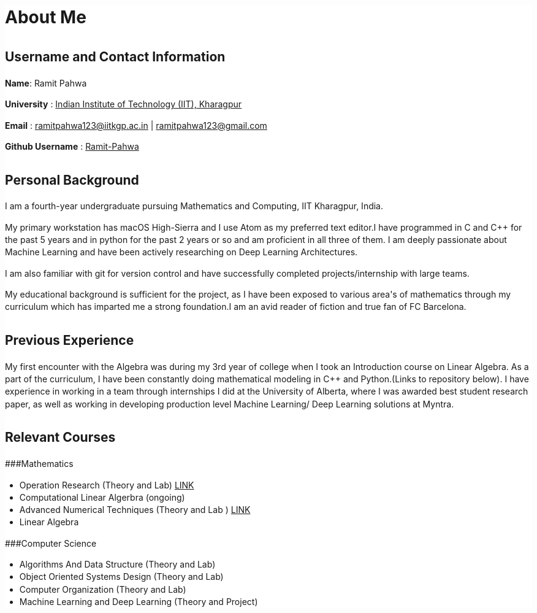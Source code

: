 
# About Me

## Username and Contact Information

**Name**: Ramit Pahwa

**University**      :   [Indian Institute of Technology (IIT), Kharagpur](http://iitkgp.ac.in)

**Email**           :   ramitpahwa123@iitkgp.ac.in | ramitpahwa123@gmail.com

**Github Username** :   [Ramit-Pahwa](https://github.com/Ramit-Pahwa)


## Personal Background

I am a fourth-year undergraduate pursuing Mathematics and Computing, IIT Kharagpur, India.

My primary workstation has macOS High-Sierra and I use Atom as my preferred text editor.I have programmed in C and C++ for the past 5 years and in python for the past 2 years or so and am proficient in all three of them. I am deeply passionate about Machine Learning and have been actively researching on Deep Learning Architectures.

I am also familiar with git for version control and have successfully completed projects/internship with large teams.

My educational background is sufficient for the project, as I have been exposed to various area's of mathematics through my curriculum which has imparted me a strong foundation.I am an avid reader of fiction and true fan of FC Barcelona.


## Previous Experience

My first encounter with the Algebra was during my 3rd year of college when I took an Introduction course on Linear Algebra. As a part of the curriculum, I have been constantly doing mathematical modeling in C++ and Python.(Links to repository below).
I have experience in working in a team through internships I did at the University of Alberta, where I was awarded best student research paper, as well as working in developing production level Machine Learning/ Deep Learning solutions at Myntra.


## Relevant Courses 
###Mathematics
* Operation Research (Theory and Lab) [LINK](https://github.com/Ramit-Pahwa/Operations-Research)
* Computational Linear Algerbra (ongoing)
* Advanced Numerical Techniques (Theory and Lab ) [LINK](https://github.com/Ramit-Pahwa/Advance-Numerical-Techniques)
* Linear Algebra 

###Computer Science 
* Algorithms And Data Structure (Theory and Lab)
* Object Oriented Systems Design (Theory and Lab)
* Computer Organization (Theory and Lab)
* Machine Learning and Deep Learning (Theory and Project) 
